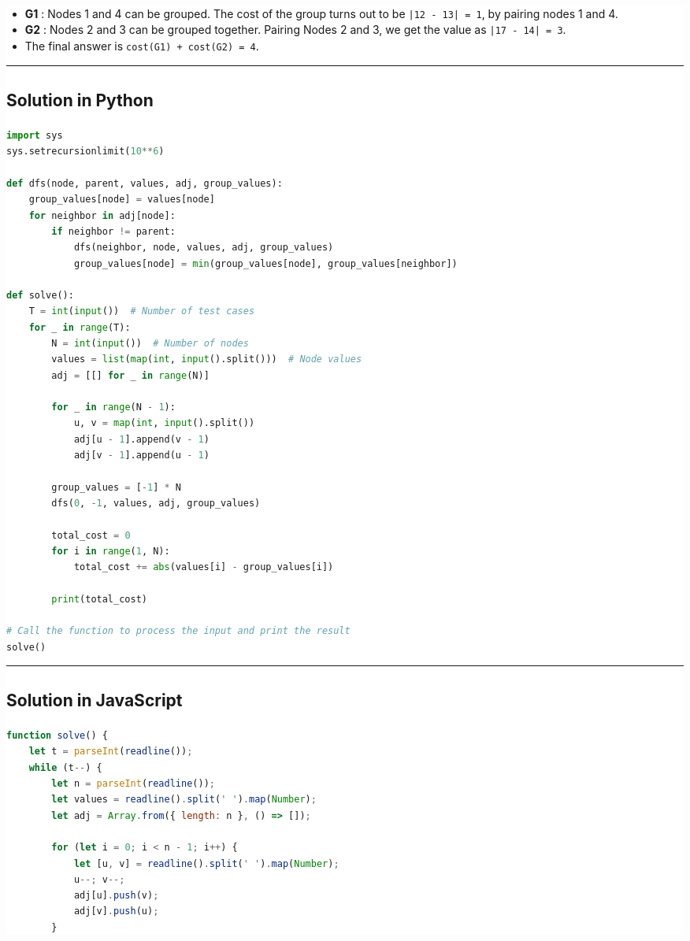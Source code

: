 * **G1** : Nodes 1 and 4 can be grouped. The cost of the group turns out to be `|12 - 13| = 1`, by pairing nodes 1 and 4.
* **G2** : Nodes 2 and 3 can be grouped together. Pairing Nodes 2 and 3, we get the value as `|17 - 14| = 3`.
* The final answer is `cost(G1) + cost(G2) = 4`.

---

## Solution in Python

```python
import sys
sys.setrecursionlimit(10**6)

def dfs(node, parent, values, adj, group_values):
    group_values[node] = values[node]
    for neighbor in adj[node]:
        if neighbor != parent:
            dfs(neighbor, node, values, adj, group_values)
            group_values[node] = min(group_values[node], group_values[neighbor])

def solve():
    T = int(input())  # Number of test cases
    for _ in range(T):
        N = int(input())  # Number of nodes
        values = list(map(int, input().split()))  # Node values
        adj = [[] for _ in range(N)]
      
        for _ in range(N - 1):
            u, v = map(int, input().split())
            adj[u - 1].append(v - 1)
            adj[v - 1].append(u - 1)
      
        group_values = [-1] * N
        dfs(0, -1, values, adj, group_values)
      
        total_cost = 0
        for i in range(1, N):
            total_cost += abs(values[i] - group_values[i])

        print(total_cost)

# Call the function to process the input and print the result
solve()
```

---

## Solution in JavaScript

```javascript
function solve() {
    let t = parseInt(readline());
    while (t--) {
        let n = parseInt(readline());
        let values = readline().split(' ').map(Number);
        let adj = Array.from({ length: n }, () => []);
      
        for (let i = 0; i < n - 1; i++) {
            let [u, v] = readline().split(' ').map(Number);
            u--; v--;
            adj[u].push(v);
            adj[v].push(u);
        }
```